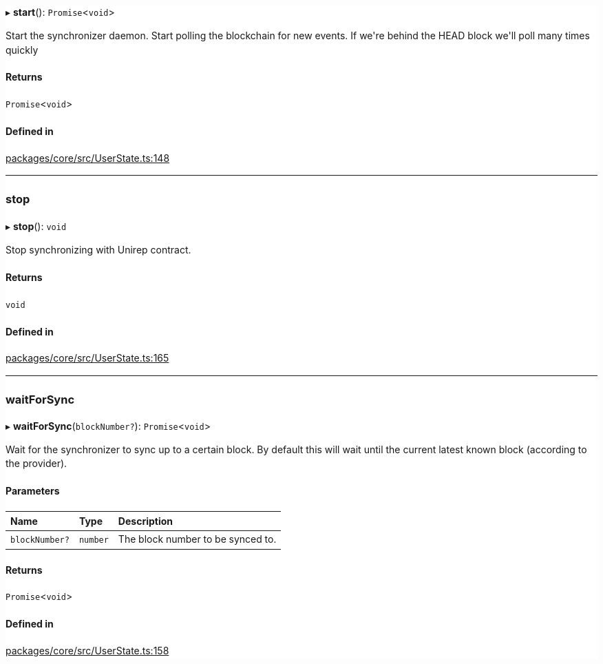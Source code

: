 ▸ **start**(): `Promise`<`void`\>

Start the synchronizer daemon.
Start polling the blockchain for new events. If we're behind the HEAD block we'll poll many times quickly

#### Returns

`Promise`<`void`\>

#### Defined in

[packages/core/src/UserState.ts:148](https://github.com/Unirep/Unirep/blob/3b8a4270/packages/core/src/UserState.ts#L148)

___

### stop

▸ **stop**(): `void`

Stop synchronizing with Unirep contract.

#### Returns

`void`

#### Defined in

[packages/core/src/UserState.ts:165](https://github.com/Unirep/Unirep/blob/3b8a4270/packages/core/src/UserState.ts#L165)

___

### waitForSync

▸ **waitForSync**(`blockNumber?`): `Promise`<`void`\>

Wait for the synchronizer to sync up to a certain block.
By default this will wait until the current latest known block (according to the provider).

#### Parameters

| Name | Type | Description |
| :------ | :------ | :------ |
| `blockNumber?` | `number` | The block number to be synced to. |

#### Returns

`Promise`<`void`\>

#### Defined in

[packages/core/src/UserState.ts:158](https://github.com/Unirep/Unirep/blob/3b8a4270/packages/core/src/UserState.ts#L158)
